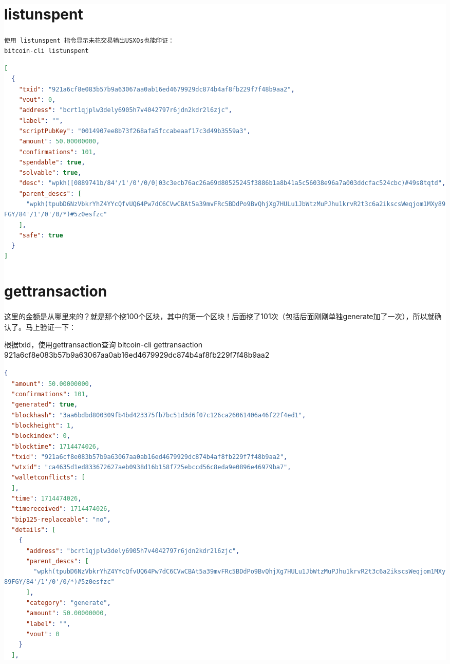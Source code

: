 # listunspent
    使用 listunspent 指令显示未花交易输出USXOs也能印证：
    bitcoin-cli listunspent
```json
[
  {
    "txid": "921a6cf8e083b57b9a63067aa0ab16ed4679929dc874b4af8fb229f7f48b9aa2",
    "vout": 0,
    "address": "bcrt1qjplw3dely6905h7v4042797r6jdn2kdr2l6zjc",
    "label": "",
    "scriptPubKey": "0014907ee8b73f268afa5fccabeaaf17c3d49b3559a3",
    "amount": 50.00000000,
    "confirmations": 101,
    "spendable": true,
    "solvable": true,
    "desc": "wpkh([0889741b/84'/1'/0'/0/0]03c3ecb76ac26a69d80525245f3886b1a8b41a5c56038e96a7a003ddcfac524cbc)#49s8tqtd",
    "parent_descs": [
      "wpkh(tpubD6NzVbkrYhZ4YYcQfvUQ64Pw7dC6CVwCBAt5a39mvFRc5BDdPo9BvQhjXg7HULu1JbWtzMuPJhu1krvR2t3c6a2ikscsWeqjom1MXy89FGY/84'/1'/0'/0/*)#5z0esfzc"
    ],
    "safe": true
  }
]
```

# gettransaction
这里的金额是从哪里来的？就是那个挖100个区块，其中的第一个区块！后面挖了101次（包括后面刚刚单独generate加了一次），所以就确认了。马上验证一下：

根据txid，使用gettransaction查询
bitcoin-cli gettransaction 921a6cf8e083b57b9a63067aa0ab16ed4679929dc874b4af8fb229f7f48b9aa2
```json
{
  "amount": 50.00000000,
  "confirmations": 101,
  "generated": true,
  "blockhash": "3aa6bdbd800309fb4bd423375fb7bc51d3d6f07c126ca26061406a46f22f4ed1",
  "blockheight": 1,
  "blockindex": 0,
  "blocktime": 1714474026,
  "txid": "921a6cf8e083b57b9a63067aa0ab16ed4679929dc874b4af8fb229f7f48b9aa2",
  "wtxid": "ca4635d1ed833672627aeb0938d16b158f725ebccd56c8eda9e0896e46979ba7",
  "walletconflicts": [
  ],
  "time": 1714474026,
  "timereceived": 1714474026,
  "bip125-replaceable": "no",
  "details": [
    {
      "address": "bcrt1qjplw3dely6905h7v4042797r6jdn2kdr2l6zjc",
      "parent_descs": [
        "wpkh(tpubD6NzVbkrYhZ4YYcQfvUQ64Pw7dC6CVwCBAt5a39mvFRc5BDdPo9BvQhjXg7HULu1JbWtzMuPJhu1krvR2t3c6a2ikscsWeqjom1MXy89FGY/84'/1'/0'/0/*)#5z0esfzc"
      ],
      "category": "generate",
      "amount": 50.00000000,
      "label": "",
      "vout": 0
    }
  ],
```